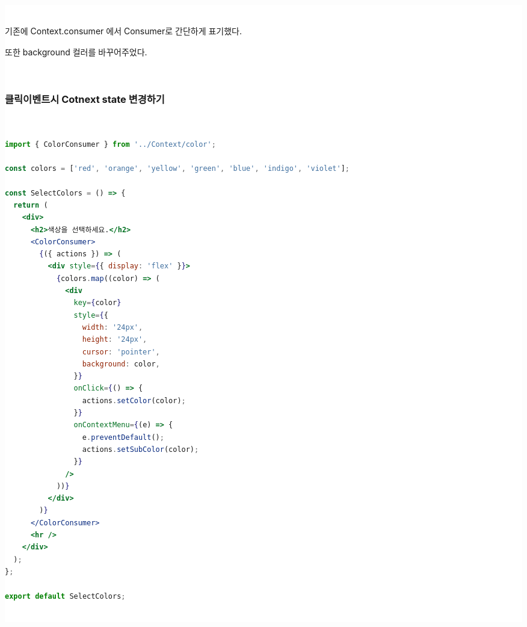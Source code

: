 <br>

기존에 Context.consumer 에서 Consumer로 간단하게 표기했다.

또한 background 컬러를 바꾸어주었다.

<br>

### 클릭이벤트시 Cotnext state 변경하기

<br>

```jsx
import { ColorConsumer } from '../Context/color';

const colors = ['red', 'orange', 'yellow', 'green', 'blue', 'indigo', 'violet'];

const SelectColors = () => {
  return (
    <div>
      <h2>색상을 선택하세요.</h2>
      <ColorConsumer>
        {({ actions }) => (
          <div style={{ display: 'flex' }}>
            {colors.map((color) => (
              <div
                key={color}
                style={{
                  width: '24px',
                  height: '24px',
                  cursor: 'pointer',
                  background: color,
                }}
                onClick={() => {
                  actions.setColor(color);
                }}
                onContextMenu={(e) => {
                  e.preventDefault();
                  actions.setSubColor(color);
                }}
              />
            ))}
          </div>
        )}
      </ColorConsumer>
      <hr />
    </div>
  );
};

export default SelectColors;
```

<br>
